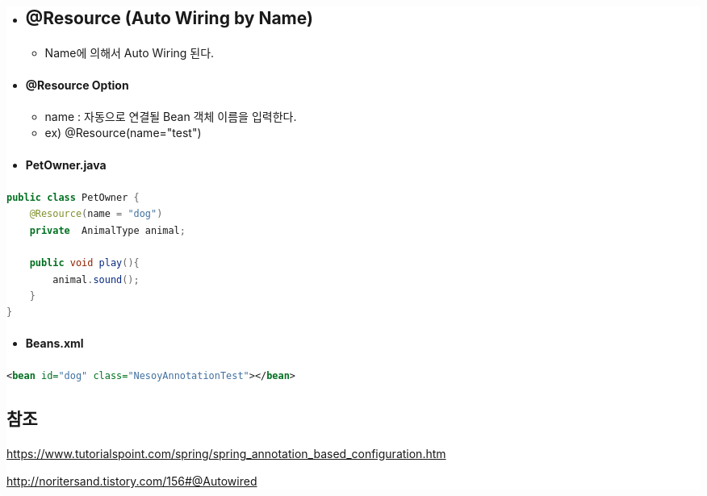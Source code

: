 - ## @Resource (Auto Wiring by Name)
  - Name에 의해서 Auto Wiring 된다.

- #### @Resource Option
  - name : 자동으로 연결될 Bean 객체 이름을 입력한다.
  - ex) @Resource(name="test")

- #### PetOwner.java

```java
public class PetOwner {
    @Resource(name = "dog")
    private  AnimalType animal;

    public void play(){
        animal.sound();
    }
}
```

- #### Beans.xml

```xml
<bean id="dog" class="NesoyAnnotationTest"></bean>
```

## 참조

<https://www.tutorialspoint.com/spring/spring_annotation_based_configuration.htm>

<http://noritersand.tistory.com/156#@Autowired>
